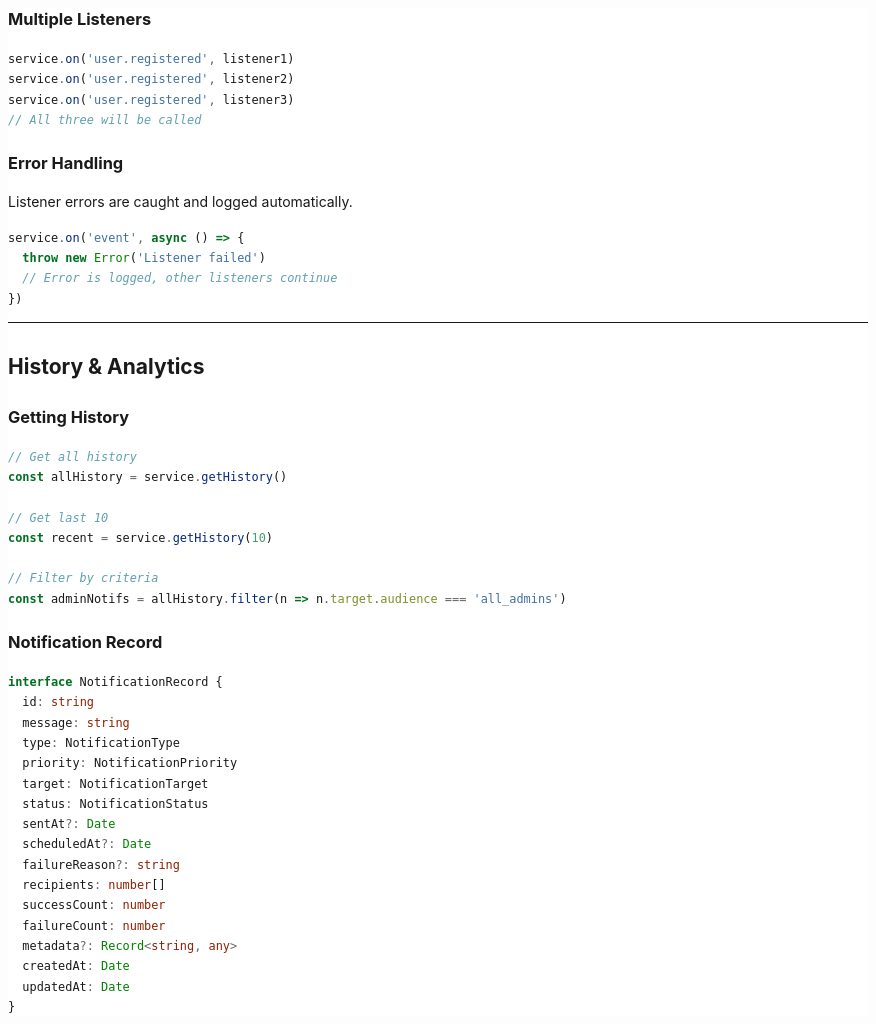 ### Multiple Listeners

```typescript
service.on('user.registered', listener1)
service.on('user.registered', listener2)
service.on('user.registered', listener3)
// All three will be called
```

### Error Handling

Listener errors are caught and logged automatically.

```typescript
service.on('event', async () => {
  throw new Error('Listener failed')
  // Error is logged, other listeners continue
})
```

---

## History & Analytics

### Getting History

```typescript
// Get all history
const allHistory = service.getHistory()

// Get last 10
const recent = service.getHistory(10)

// Filter by criteria
const adminNotifs = allHistory.filter(n => n.target.audience === 'all_admins')
```

### Notification Record

```typescript
interface NotificationRecord {
  id: string
  message: string
  type: NotificationType
  priority: NotificationPriority
  target: NotificationTarget
  status: NotificationStatus
  sentAt?: Date
  scheduledAt?: Date
  failureReason?: string
  recipients: number[]
  successCount: number
  failureCount: number
  metadata?: Record<string, any>
  createdAt: Date
  updatedAt: Date
}
```

